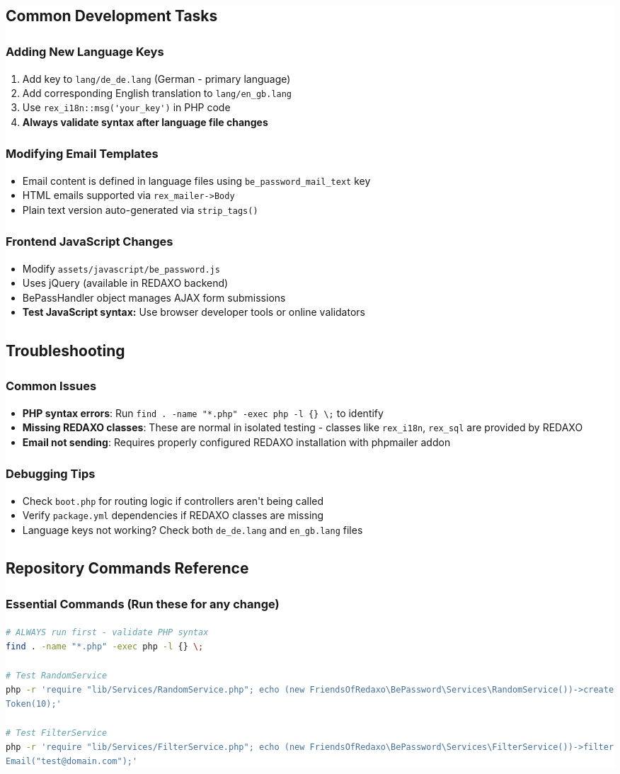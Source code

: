 ## Common Development Tasks

### Adding New Language Keys
1. Add key to `lang/de_de.lang` (German - primary language)
2. Add corresponding English translation to `lang/en_gb.lang`
3. Use `rex_i18n::msg('your_key')` in PHP code
4. **Always validate syntax after language file changes**

### Modifying Email Templates
- Email content is defined in language files using `be_password_mail_text` key
- HTML emails supported via `rex_mailer->Body`
- Plain text version auto-generated via `strip_tags()`

### Frontend JavaScript Changes
- Modify `assets/javascript/be_password.js`
- Uses jQuery (available in REDAXO backend)
- BePassHandler object manages AJAX form submissions
- **Test JavaScript syntax:** Use browser developer tools or online validators

## Troubleshooting

### Common Issues
- **PHP syntax errors**: Run `find . -name "*.php" -exec php -l {} \;` to identify
- **Missing REDAXO classes**: These are normal in isolated testing - classes like `rex_i18n`, `rex_sql` are provided by REDAXO
- **Email not sending**: Requires properly configured REDAXO installation with phpmailer addon

### Debugging Tips
- Check `boot.php` for routing logic if controllers aren't being called
- Verify `package.yml` dependencies if REDAXO classes are missing
- Language keys not working? Check both `de_de.lang` and `en_gb.lang` files

## Repository Commands Reference

### Essential Commands (Run these for any change)
```bash
# ALWAYS run first - validate PHP syntax
find . -name "*.php" -exec php -l {} \;

# Test RandomService 
php -r 'require "lib/Services/RandomService.php"; echo (new FriendsOfRedaxo\BePassword\Services\RandomService())->createToken(10);'

# Test FilterService
php -r 'require "lib/Services/FilterService.php"; echo (new FriendsOfRedaxo\BePassword\Services\FilterService())->filterEmail("test@domain.com");'
```
